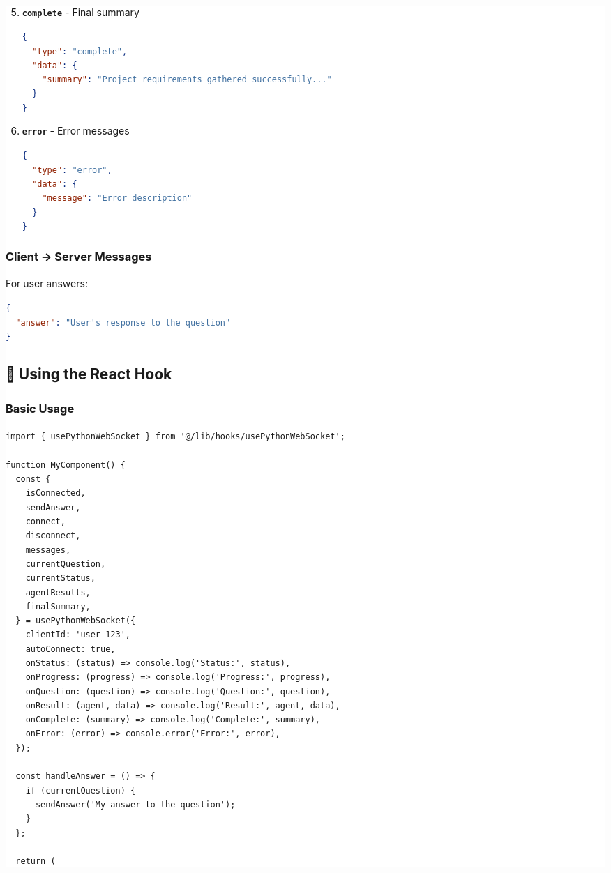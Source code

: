 5. **`complete`** - Final summary
   ```json
   {
     "type": "complete",
     "data": {
       "summary": "Project requirements gathered successfully..."
     }
   }
   ```

6. **`error`** - Error messages
   ```json
   {
     "type": "error",
     "data": {
       "message": "Error description"
     }
   }
   ```

### Client → Server Messages

For user answers:

```json
{
  "answer": "User's response to the question"
}
```

## 🎣 Using the React Hook

### Basic Usage

```tsx
import { usePythonWebSocket } from '@/lib/hooks/usePythonWebSocket';

function MyComponent() {
  const {
    isConnected,
    sendAnswer,
    connect,
    disconnect,
    messages,
    currentQuestion,
    currentStatus,
    agentResults,
    finalSummary,
  } = usePythonWebSocket({
    clientId: 'user-123',
    autoConnect: true,
    onStatus: (status) => console.log('Status:', status),
    onProgress: (progress) => console.log('Progress:', progress),
    onQuestion: (question) => console.log('Question:', question),
    onResult: (agent, data) => console.log('Result:', agent, data),
    onComplete: (summary) => console.log('Complete:', summary),
    onError: (error) => console.error('Error:', error),
  });

  const handleAnswer = () => {
    if (currentQuestion) {
      sendAnswer('My answer to the question');
    }
  };

  return (
```